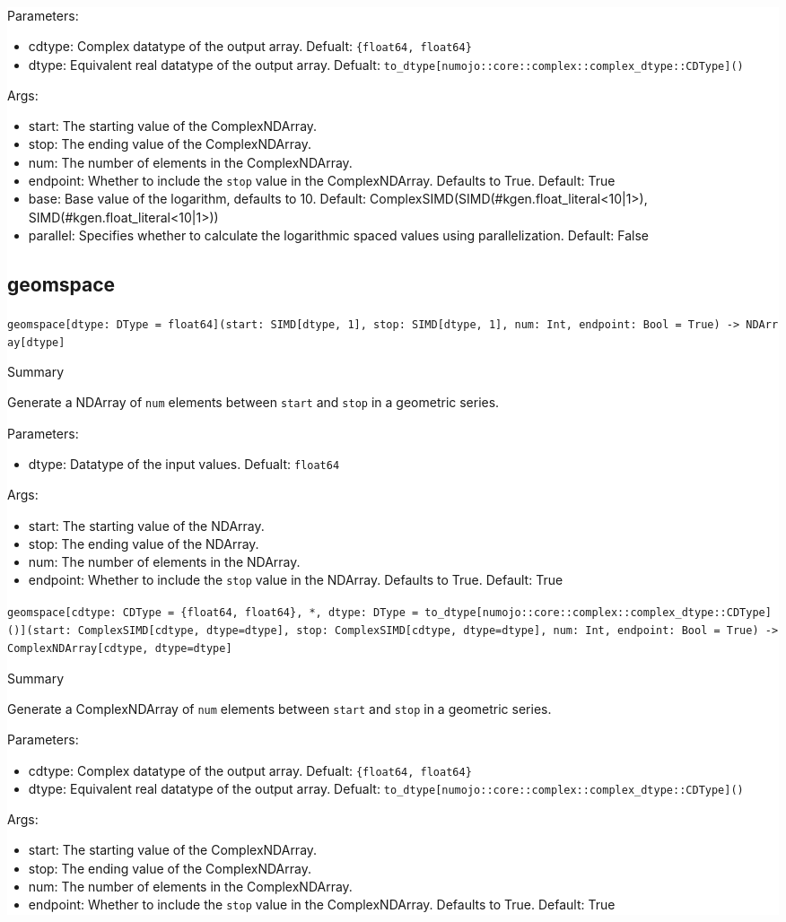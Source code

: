 Parameters:  

- cdtype: Complex datatype of the output array. Defualt: `{float64, float64}`
- dtype: Equivalent real datatype of the output array. Defualt: `to_dtype[numojo::core::complex::complex_dtype::CDType]()`
  
Args:  

- start: The starting value of the ComplexNDArray.
- stop: The ending value of the ComplexNDArray.
- num: The number of elements in the ComplexNDArray.
- endpoint: Whether to include the `stop` value in the ComplexNDArray. Defaults to True. Default: True
- base: Base value of the logarithm, defaults to 10. Default: ComplexSIMD(SIMD(#kgen.float_literal<10|1>), SIMD(#kgen.float_literal<10|1>))
- parallel: Specifies whether to calculate the logarithmic spaced values using parallelization. Default: False

## geomspace


```Mojo
geomspace[dtype: DType = float64](start: SIMD[dtype, 1], stop: SIMD[dtype, 1], num: Int, endpoint: Bool = True) -> NDArray[dtype]
```  
Summary  
  
Generate a NDArray of `num` elements between `start` and `stop` in a geometric series.  
  
Parameters:  

- dtype: Datatype of the input values. Defualt: `float64`
  
Args:  

- start: The starting value of the NDArray.
- stop: The ending value of the NDArray.
- num: The number of elements in the NDArray.
- endpoint: Whether to include the `stop` value in the NDArray. Defaults to True. Default: True


```Mojo
geomspace[cdtype: CDType = {float64, float64}, *, dtype: DType = to_dtype[numojo::core::complex::complex_dtype::CDType]()](start: ComplexSIMD[cdtype, dtype=dtype], stop: ComplexSIMD[cdtype, dtype=dtype], num: Int, endpoint: Bool = True) -> ComplexNDArray[cdtype, dtype=dtype]
```  
Summary  
  
Generate a ComplexNDArray of `num` elements between `start` and `stop` in a geometric series.  
  
Parameters:  

- cdtype: Complex datatype of the output array. Defualt: `{float64, float64}`
- dtype: Equivalent real datatype of the output array. Defualt: `to_dtype[numojo::core::complex::complex_dtype::CDType]()`
  
Args:  

- start: The starting value of the ComplexNDArray.
- stop: The ending value of the ComplexNDArray.
- num: The number of elements in the ComplexNDArray.
- endpoint: Whether to include the `stop` value in the ComplexNDArray. Defaults to True. Default: True
